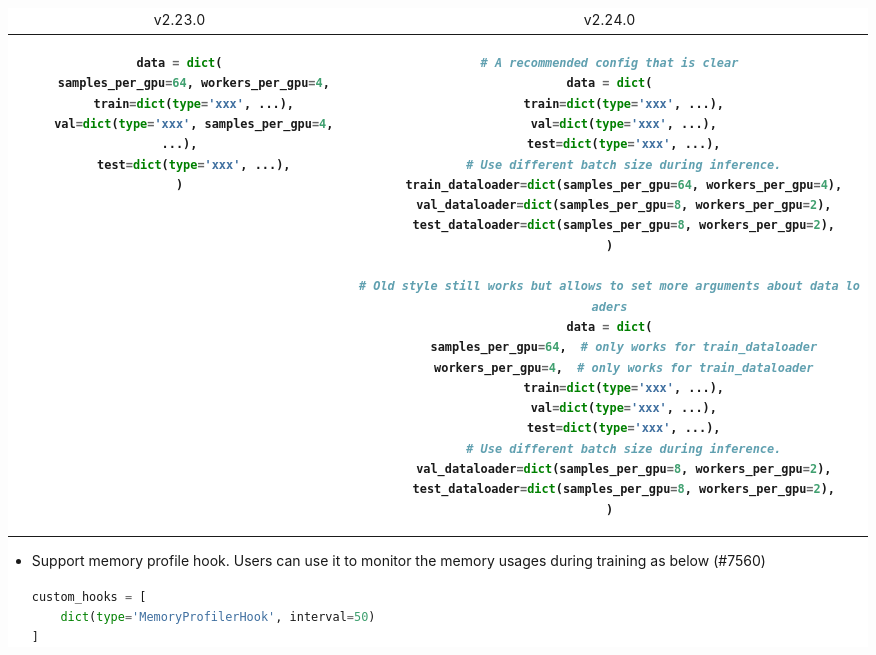   <table align="center">
    <thead>
        <tr align='center'>
            <td>v2.23.0</td>
            <td>v2.24.0</td>
        </tr>
    </thead>
    <tbody><tr valign='top'>
    <th>

  ```python
  data = dict(
      samples_per_gpu=64, workers_per_gpu=4,
      train=dict(type='xxx', ...),
      val=dict(type='xxx', samples_per_gpu=4, ...),
      test=dict(type='xxx', ...),
  )
  ```

  </th>
    <th>

  ```python
  # A recommended config that is clear
  data = dict(
      train=dict(type='xxx', ...),
      val=dict(type='xxx', ...),
      test=dict(type='xxx', ...),
      # Use different batch size during inference.
      train_dataloader=dict(samples_per_gpu=64, workers_per_gpu=4),
      val_dataloader=dict(samples_per_gpu=8, workers_per_gpu=2),
      test_dataloader=dict(samples_per_gpu=8, workers_per_gpu=2),
  )

  # Old style still works but allows to set more arguments about data loaders
  data = dict(
      samples_per_gpu=64,  # only works for train_dataloader
      workers_per_gpu=4,  # only works for train_dataloader
      train=dict(type='xxx', ...),
      val=dict(type='xxx', ...),
      test=dict(type='xxx', ...),
      # Use different batch size during inference.
      val_dataloader=dict(samples_per_gpu=8, workers_per_gpu=2),
      test_dataloader=dict(samples_per_gpu=8, workers_per_gpu=2),
  )
  ```

  </th></tr>
  </tbody></table>

- Support memory profile hook. Users can use it to monitor the memory usages during training as below (#7560)

  ```python
  custom_hooks = [
      dict(type='MemoryProfilerHook', interval=50)
  ]
  ```
